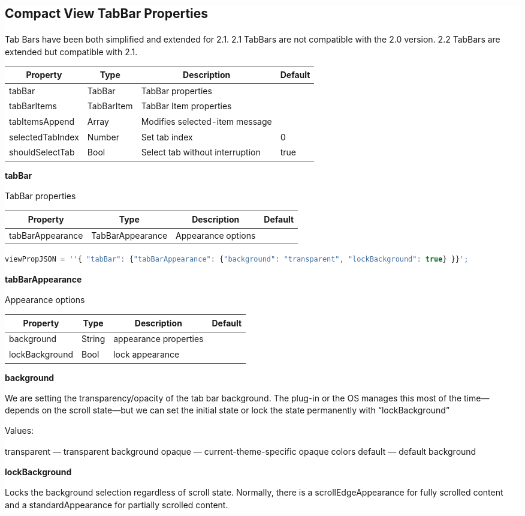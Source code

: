 ## Compact View TabBar Properties

Tab Bars have been both simplified and extended for 2.1.  2.1 TabBars are not compatible with the 2.0 version.
2.2  TabBars are extended but compatible with 2.1.

| Property | Type | Description | Default |
| --- | --- | --- | --- | 
| tabBar | TabBar| TabBar properties |   | 
| tabBarItems | TabBarItem| TabBar Item properties |   | 
| tabItemsAppend | Array| Modifies selected-item message |   | 
| selectedTabIndex | Number| Set tab index | 0  | 
| shouldSelectTab | Bool| Select tab without interruption | true  | 

**tabBar**

TabBar properties

| Property | Type | Description | Default |
| --- | --- | --- | --- | 
| tabBarAppearance | TabBarAppearance | Appearance options |   | 


```javascript
viewPropJSON = ''{ "tabBar": {"tabBarAppearance": {"background": "transparent", "lockBackground": true} }}';
```

**tabBarAppearance**

Appearance options

| Property | Type | Description | Default |
| --- | --- | --- | --- | 
| background | String| appearance properties |   | 
| lockBackground | Bool| lock appearance |   | 


**background**

We are setting the transparency/opacity of the tab bar background.  The plug-in or the OS manages this most of the time—depends on the scroll state—but we can set the initial state or lock the state permanently with “lockBackground”

Values:

transparent    — transparent background
opaque           — current-theme-specific opaque colors
default            — default background

**lockBackground**

Locks the background selection regardless of scroll state. Normally, there is a scrollEdgeAppearance for fully scrolled content and a standardAppearance for partially scrolled content.
